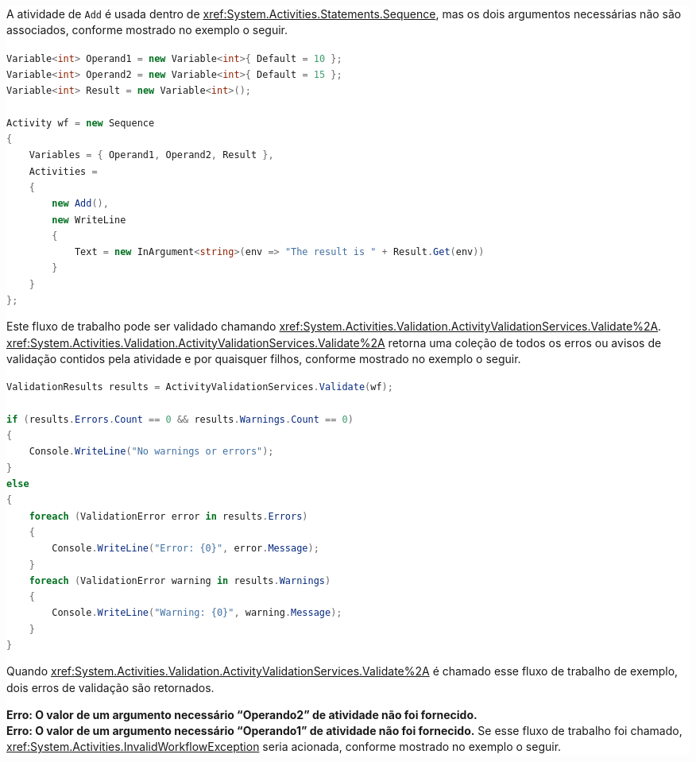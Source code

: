  A atividade de `Add` é usada dentro de <xref:System.Activities.Statements.Sequence>, mas os dois argumentos necessárias não são associados, conforme mostrado no exemplo o seguir.  
  
```csharp  
Variable<int> Operand1 = new Variable<int>{ Default = 10 };  
Variable<int> Operand2 = new Variable<int>{ Default = 15 };  
Variable<int> Result = new Variable<int>();  
  
Activity wf = new Sequence  
{  
    Variables = { Operand1, Operand2, Result },  
    Activities =
    {  
        new Add(),  
        new WriteLine  
        {  
            Text = new InArgument<string>(env => "The result is " + Result.Get(env))  
        }  
    }  
};  
```  
  
 Este fluxo de trabalho pode ser validado chamando <xref:System.Activities.Validation.ActivityValidationServices.Validate%2A>. <xref:System.Activities.Validation.ActivityValidationServices.Validate%2A> retorna uma coleção de todos os erros ou avisos de validação contidos pela atividade e por quaisquer filhos, conforme mostrado no exemplo o seguir.  
  
```csharp  
ValidationResults results = ActivityValidationServices.Validate(wf);  
  
if (results.Errors.Count == 0 && results.Warnings.Count == 0)  
{  
    Console.WriteLine("No warnings or errors");  
}  
else  
{  
    foreach (ValidationError error in results.Errors)  
    {  
        Console.WriteLine("Error: {0}", error.Message);  
    }  
    foreach (ValidationError warning in results.Warnings)  
    {  
        Console.WriteLine("Warning: {0}", warning.Message);  
    }  
}  
```  
  
 Quando <xref:System.Activities.Validation.ActivityValidationServices.Validate%2A> é chamado esse fluxo de trabalho de exemplo, dois erros de validação são retornados.  
  
 **Erro: O valor de um argumento necessário “Operando2” de atividade não foi fornecido.**  
**Erro: O valor de um argumento necessário “Operando1” de atividade não foi fornecido.**  Se esse fluxo de trabalho foi chamado, <xref:System.Activities.InvalidWorkflowException> seria acionada, conforme mostrado no exemplo o seguir.  
  